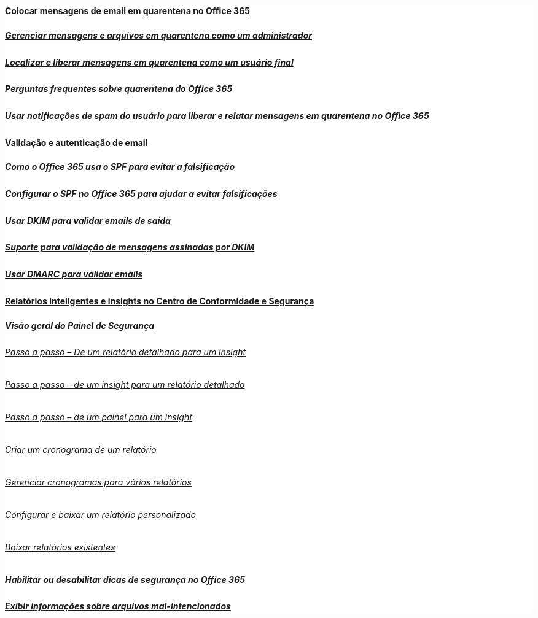 #### [Colocar mensagens de email em quarentena no Office 365](./office-365-security/quarantine-email-messages.md)
##### [Gerenciar mensagens e arquivos em quarentena como um administrador](./office-365-security/manage-quarantined-messages-and-files.md)
##### [Localizar e liberar mensagens em quarentena como um usuário final](./office-365-security/find-and-release-quarantined-messages-as-a-user.md)
##### [Perguntas frequentes sobre quarentena do Office 365](./office-365-security/quarantine-faq.md)
##### [Usar notificações de spam do usuário para liberar e relatar mensagens em quarentena no Office 365](./office-365-security/use-spam-notifications-to-release-and-report-quarantined-messages.md)

#### [Validação e autenticação de email]()
##### [Como o Office 365 usa o SPF para evitar a falsificação](./office-365-security/how-office-365-uses-spf-to-prevent-spoofing.md)
##### [Configurar o SPF no Office 365 para ajudar a evitar falsificações](./office-365-security/set-up-spf-in-office-365-to-help-prevent-spoofing.md)
##### [Usar DKIM para validar emails de saída](./office-365-security/use-dkim-to-validate-outbound-email.md)
##### [Suporte para validação de mensagens assinadas por DKIM](./office-365-security/support-for-validation-of-dkim-signed-messages.md)
##### [Usar DMARC para validar emails](./office-365-security/use-dmarc-to-validate-email.md)

#### [Relatórios inteligentes e insights no Centro de Conformidade e Segurança](./office-365-security/reports-and-insights-in-security-and-compliance.md)
##### [Visão geral do Painel de Segurança](./office-365-security/security-dashboard.md) 
###### [Passo a passo – De um relatório detalhado para um insight](./office-365-security/from-a-detailed-report-to-an-insight.md)
###### [Passo a passo – de um insight para um relatório detalhado](./office-365-security/from-an-insight-to-a-detailed-report.md)
###### [Passo a passo – de um painel para um insight](./office-365-security/from-a-dashboard-to-an-insight.md)
###### [Criar um cronograma de um relatório](./office-365-security/create-a-schedule-for-a-report.md)
###### [Gerenciar cronogramas para vários relatórios](./office-365-security/manage-schedules-for-multiple-reports.md)
###### [Configurar e baixar um relatório personalizado](./office-365-security/set-up-and-download-a-custom-report.md)
###### [Baixar relatórios existentes](./office-365-security/download-existing-reports.md)
##### [Habilitar ou desabilitar dicas de segurança no Office 365](./office-365-security/enable-or-disable-safety-tips.md)
##### [Exibir informações sobre arquivos mal-intencionados](./office-365-security/malicious-files-detected-in-spo-odb-or-teams.md)
